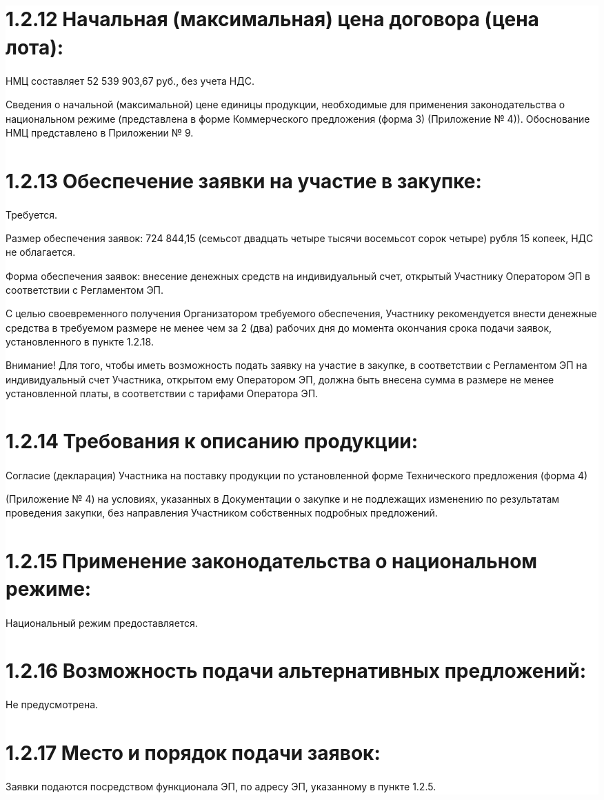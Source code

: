 # 1.2.12 Начальная (максимальная) цена договора (цена лота):

НМЦ составляет 52 539 903,67 руб., без учета НДС.

Сведения о начальной (максимальной) цене единицы продукции, необходимые для применения законодательства о национальном режиме (представлена в форме Коммерческого предложения (форма 3) (Приложение № 4)). Обоснование НМЦ представлено в Приложении № 9.

# 1.2.13 Обеспечение заявки на участие в закупке:

Требуется.

Размер обеспечения заявок: 724 844,15 (семьсот двадцать четыре тысячи восемьсот сорок четыре) рубля 15 копеек, НДС не облагается.

Форма обеспечения заявок: внесение денежных средств на индивидуальный счет, открытый Участнику Оператором ЭП в соответствии с Регламентом ЭП.

С целью своевременного получения Организатором требуемого обеспечения, Участнику рекомендуется внести денежные средства в требуемом размере не менее чем за 2 (два) рабочих дня до момента окончания срока подачи заявок, установленного в пункте 1.2.18.

Внимание! Для того, чтобы иметь возможность подать заявку на участие в закупке, в соответствии с Регламентом ЭП на индивидуальный счет Участника, открытом ему Оператором ЭП, должна быть внесена сумма в размере не менее установленной платы, в соответствии с тарифами Оператора ЭП.

# 1.2.14 Требования к описанию продукции:

Согласие (декларация) Участника на поставку продукции по установленной форме Технического предложения (форма 4)



(Приложение № 4)
на условиях, указанных в Документации о закупке и не подлежащих изменению по результатам проведения закупки, без направления Участником собственных подробных предложений.

# 1.2.15 Применение законодательства о национальном режиме:

Национальный режим предоставляется.

# 1.2.16 Возможность подачи альтернативных предложений:

Не предусмотрена.

# 1.2.17 Место и порядок подачи заявок:

Заявки подаются посредством функционала ЭП, по адресу ЭП, указанному в пункте 1.2.5.
